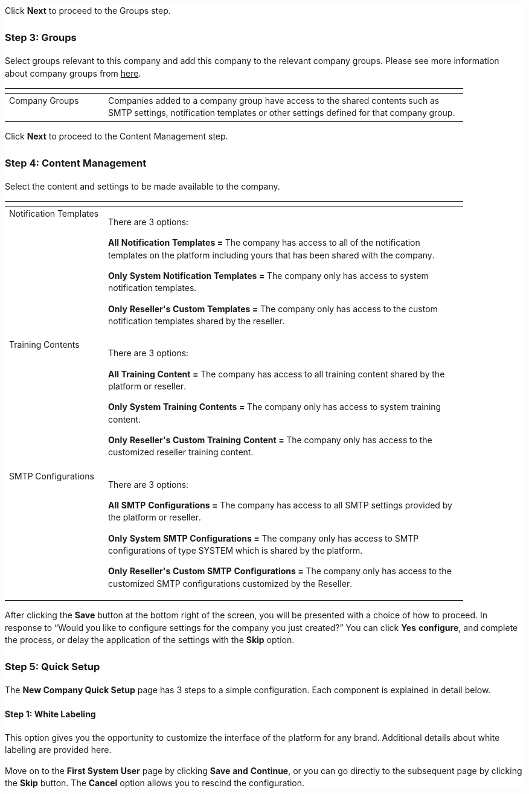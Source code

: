 Click **Next** to proceed to the Groups step.

### Step 3: Groups

Select groups relevant to this company and add this company to the relevant company groups. Please see more information about company groups from [here](company-groups.md).

<table><thead><tr><th width="150"></th><th width="580.5714285714286"></th></tr></thead><tbody><tr><td>Company Groups</td><td>Companies added to a company group have access to the shared contents such as SMTP settings, notification templates or other settings defined for that company group.</td></tr></tbody></table>

Click **Next** to proceed to the Content Management step.

### Step 4: Content Management

Select the content and settings to be made available to the company.

<table><thead><tr><th width="150"></th><th width="580.5714285714286"></th></tr></thead><tbody><tr><td>Notification Templates</td><td><p>There are 3 options: </p><p></p><p><strong>All Notification Templates =</strong> The company has access to all of the notification templates on the platform including yours that has been shared with the company. </p><p></p><p><strong>Only System Notification Templates =</strong> The company only has access to system notification templates. </p><p></p><p><strong>Only Reseller's Custom Templates =</strong> The company only has access to the custom notification templates shared by the reseller.</p></td></tr><tr><td>Training Contents</td><td><p>There are 3 options:</p><p></p><p><strong>All Training Content =</strong> The company has access to all training content shared by the platform or reseller. </p><p></p><p><strong>Only System Training Contents =</strong> The company only has access to system training content.</p><p></p><p><strong>Only Reseller's Custom Training Content =</strong> The company only has access to the customized reseller training content.</p></td></tr><tr><td>SMTP Configurations</td><td><p>There are 3 options:</p><p></p><p><strong>All SMTP Configurations =</strong> The company has access to all SMTP settings provided by the platform or reseller.</p><p></p><p><strong>Only System SMTP Configurations =</strong> The company only has access to SMTP configurations of type SYSTEM which is shared by the platform. </p><p></p><p><strong>Only Reseller's Custom SMTP Configurations =</strong> The company only has access to the customized SMTP configurations customized by the Reseller.</p></td></tr></tbody></table>

After clicking the **Save** button at the bottom right of the screen, you will be presented with a choice of how to proceed. In response to “Would you like to configure settings for the company you just created?” You can click **Yes** **configure**, and complete the process, or delay the application of the settings with the **Skip** option.

### Step 5: Quick Setup

The **New Company Quick Setup** page has 3 steps to a simple configuration. Each component is explained in detail below.

#### Step 1: White Labeling

This option gives you the opportunity to customize the interface of the platform for any brand. Additional details about white labeling are provided here.

Move on to the **First System User** page by clicking **Save** **and** **Continue**, or you can go directly to the subsequent page by clicking the **Skip** button. The **Cancel** option allows you to rescind the configuration.
